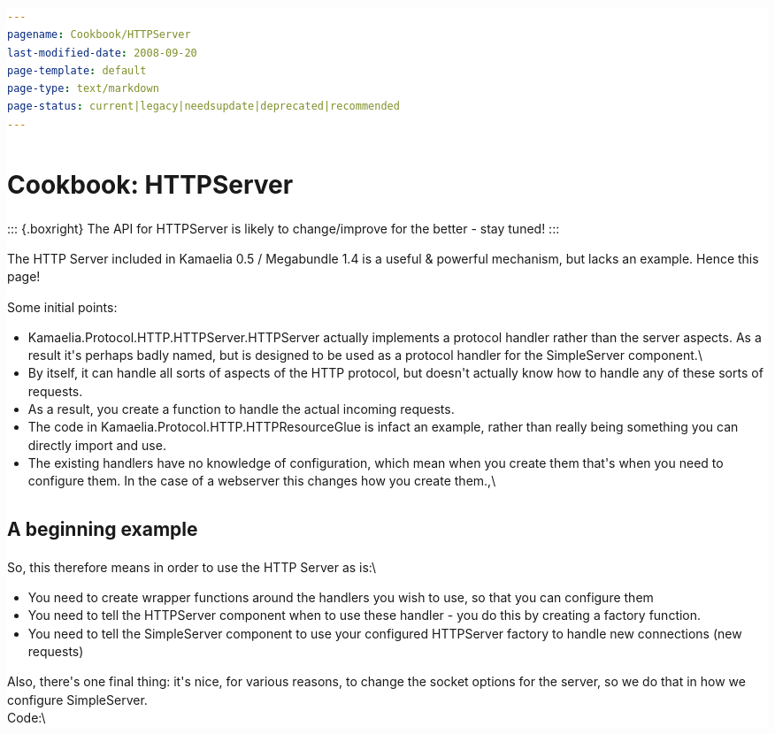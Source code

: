 ```yaml
---
pagename: Cookbook/HTTPServer
last-modified-date: 2008-09-20
page-template: default
page-type: text/markdown
page-status: current|legacy|needsupdate|deprecated|recommended
---
```

Cookbook: HTTPServer
====================

::: {.boxright}
The API for HTTPServer is likely to change/improve for the better - stay
tuned!
:::

The HTTP Server included in Kamaelia 0.5 / Megabundle 1.4 is a useful &
powerful mechanism, but lacks an example. Hence this page!

Some initial points:

-   Kamaelia.Protocol.HTTP.HTTPServer.HTTPServer actually implements a
    protocol handler rather than the server aspects. As a result it\'s
    perhaps badly named, but is designed to be used as a protocol
    handler for the SimpleServer component.\
-   By itself, it can handle all sorts of aspects of the HTTP protocol,
    but doesn\'t actually know how to handle any of these sorts of
    requests.
-   As a result, you create a function to handle the actual incoming
    requests.
-   The code in Kamaelia.Protocol.HTTP.HTTPResourceGlue is infact an
    example, rather than really being something you can directly import
    and use.
-   The existing handlers have no knowledge of configuration, which mean
    when you create them that\'s when you need to configure them. In the
    case of a webserver this changes how you create them.,\

A beginning example
-------------------

So, this therefore means in order to use the HTTP Server as is:\

-   You need to create wrapper functions around the handlers you wish to
    use, so that you can configure them
-   You need to tell the HTTPServer component when to use these
    handler - you do this by creating a factory function.
-   You need to tell the SimpleServer component to use your configured
    HTTPServer factory to handle new connections (new requests)

Also, there\'s one final thing: it\'s nice, for various reasons, to
change the socket options for the server, so we do that in how we
configure SimpleServer.\
Code:\
